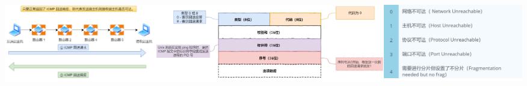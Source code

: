   <img src="../图片/IP15.png" width="250px" /><img src="../图片/IP16.png" width="380px" /><img src="../图片/IP17.png" width="230px" /></div>

